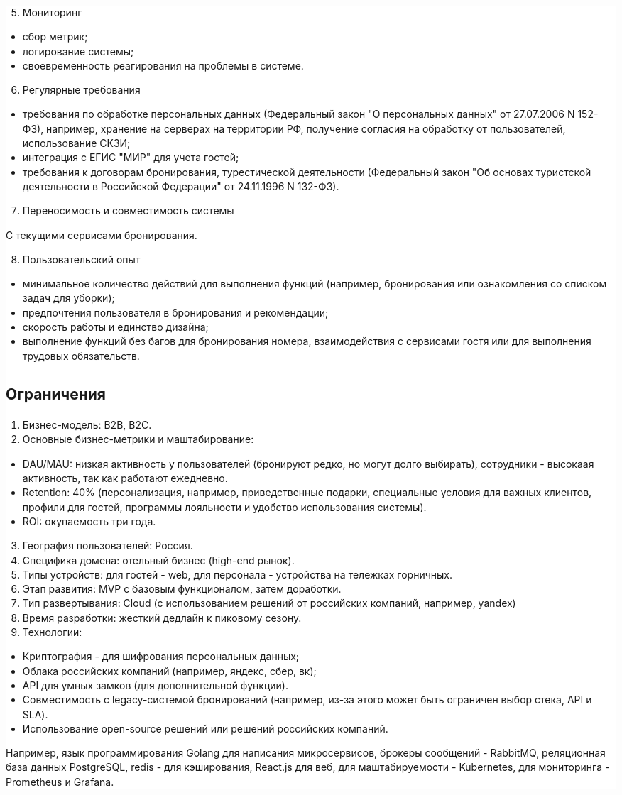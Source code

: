 5. Мониторинг

- сбор метрик;
- логирование системы;
- своевременность реагирования на проблемы в системе.

6. Регулярные требования

- требования по обработке персональных данных (Федеральный закон "О персональных данных" от 27.07.2006 N 152-ФЗ), например, хранение на серверах на территории РФ, получение согласия на обработку от пользователей, использование СКЗИ;
- интеграция с ЕГИС "МИР" для учета гостей;
- требования к договорам бронирования, турестической деятельности (Федеральный закон "Об основах туристской деятельности в Российской Федерации" от 24.11.1996 N 132-ФЗ).

7. Переносимость и совместимость системы

С текущими сервисами бронирования.

8. Пользовательский опыт

- минимальное количество действий для выполнения функций (например, бронирования или ознакомления со списком задач для уборки);
- предпочтения пользователя в бронирования и рекомендации;
- скорость работы и единство дизайна;
- выполнение функций без багов для бронирования номера, взаимодействия с сервисами гостя или для выполнения трудовых обязательств.

## Ограничения

1. Бизнес-модель: B2B, B2C.
2. Основные бизнес-метрики и маштабирование:
- DAU/MAU: низкая активность у пользователей (бронируют редко, но могут долго выбирать), сотрудники - высокаая активность, так как работают ежедневно.
- Retention: 40% (персонализация, например, приведственные подарки, специальные условия для важных клиентов, профили для гостей, программы лояльности и удобство использования системы).
- ROI: окупаемость три года.
3. География пользователей: Россия.
4. Специфика домена: отельный бизнес (high-end рынок).
5. Типы устройств: для гостей - web, для персонала - устройства на тележках горничных.
6. Этап развития: MVP с базовым функционалом, затем доработки.
7. Тип развертывания: Cloud (с использованием решений от российских компаний, например, yandex)
8. Время разработки: жесткий дедлайн к пиковому сезону.
9. Технологии: 
- Криптография - для шифрования персональных данных;
- Облака российских компаний (например, яндекс, сбер, вк);
- API для умных замков (для дополнительной функции).
- Совместимость с legacy-системой бронирований (например, из-за этого может быть ограничен выбор стека, API и SLA).
- Использование open-source решений или решений российских компаний.

Например, язык программирования Golang для написания микросервисов, брокеры сообщений - RabbitMQ, реляционная база данных PostgreSQL, redis - для кэширования, React.js для веб, для маштабируемости - Kubernetes, для мониторинга - Prometheus и Grafana.
